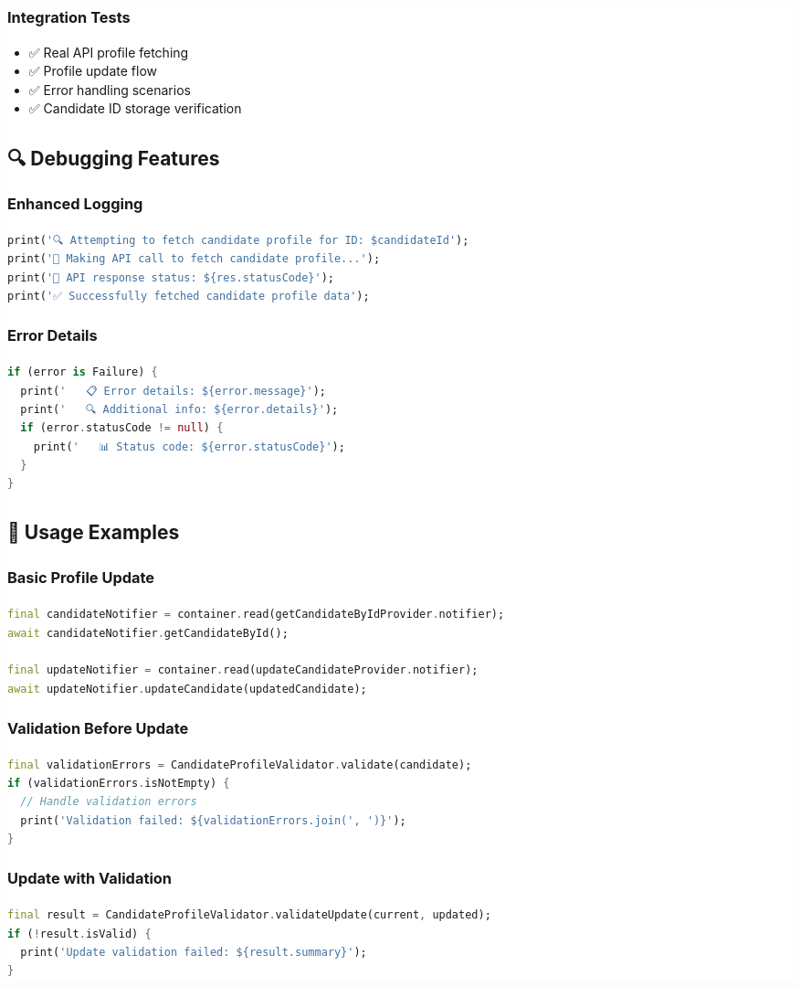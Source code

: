 ### Integration Tests
- ✅ Real API profile fetching
- ✅ Profile update flow
- ✅ Error handling scenarios
- ✅ Candidate ID storage verification

## 🔍 Debugging Features

### Enhanced Logging
```dart
print('🔍 Attempting to fetch candidate profile for ID: $candidateId');
print('📡 Making API call to fetch candidate profile...');
print('📡 API response status: ${res.statusCode}');
print('✅ Successfully fetched candidate profile data');
```

### Error Details
```dart
if (error is Failure) {
  print('   📋 Error details: ${error.message}');
  print('   🔍 Additional info: ${error.details}');
  if (error.statusCode != null) {
    print('   📊 Status code: ${error.statusCode}');
  }
}
```

## 🚀 Usage Examples

### Basic Profile Update
```dart
final candidateNotifier = container.read(getCandidateByIdProvider.notifier);
await candidateNotifier.getCandidateById();

final updateNotifier = container.read(updateCandidateProvider.notifier);
await updateNotifier.updateCandidate(updatedCandidate);
```

### Validation Before Update
```dart
final validationErrors = CandidateProfileValidator.validate(candidate);
if (validationErrors.isNotEmpty) {
  // Handle validation errors
  print('Validation failed: ${validationErrors.join(', ')}');
}
```

### Update with Validation
```dart
final result = CandidateProfileValidator.validateUpdate(current, updated);
if (!result.isValid) {
  print('Update validation failed: ${result.summary}');
}
```
